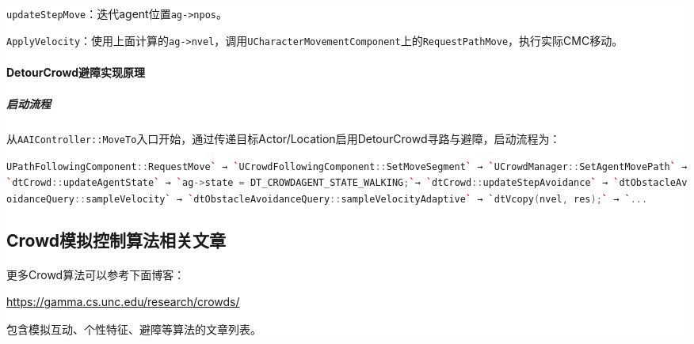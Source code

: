 `updateStepMove`：迭代agent位置`ag->npos`。

`ApplyVelocity`：使用上面计算的`ag->nvel`，调用`UCharacterMovementComponent`上的`RequestPathMove`，执行实际CMC移动。

 

#### DetourCrowd避障实现原理

##### 启动流程

从`AAIController::MoveTo`入口开始，通过传递目标Actor/Location启用DetourCrowd寻路与避障，启动流程为：

```c++
UPathFollowingComponent::RequestMove` → `UCrowdFollowingComponent::SetMoveSegment` → `UCrowdManager::SetAgentMovePath` → `dtCrowd::updateAgentState` → `ag->state = DT_CROWDAGENT_STATE_WALKING;`→ `dtCrowd::updateStepAvoidance` → `dtObstacleAvoidanceQuery::sampleVelocity` → `dtObstacleAvoidanceQuery::sampleVelocityAdaptive` → `dtVcopy(nvel, res);` → `...
```



## Crowd模拟控制算法相关文章

更多Crowd算法可以参考下面博客：

https://gamma.cs.unc.edu/research/crowds/

包含模拟互动、个性特征、避障等算法的文章列表。
